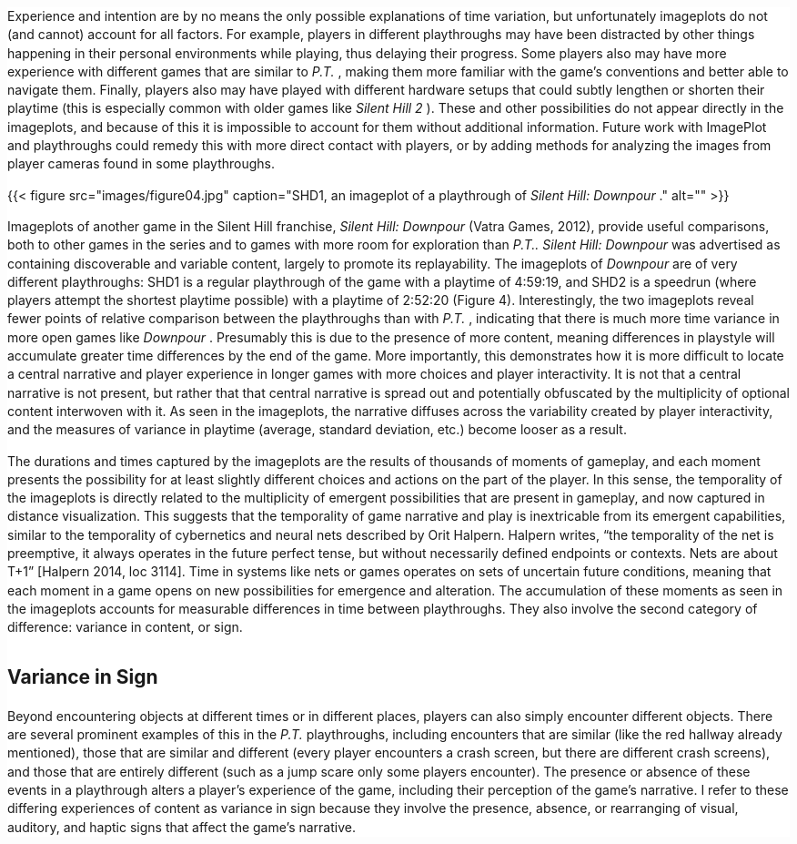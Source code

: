 Experience and intention are by no means the only possible explanations of time variation, but unfortunately imageplots do not (and cannot) account for all factors. For example, players in different playthroughs may have been distracted by other things happening in their personal environments while playing, thus delaying their progress. Some players also may have more experience with different games that are similar to _P.T._ , making them more familiar with the game’s conventions and better able to navigate them. Finally, players also may have played with different hardware setups that could subtly lengthen or shorten their playtime (this is especially common with older games like _Silent Hill 2_ ). These and other possibilities do not appear directly in the imageplots, and because of this it is impossible to account for them without additional information. Future work with ImagePlot and playthroughs could remedy this with more direct contact with players, or by adding methods for analyzing the images from player cameras found in some playthroughs.

{{< figure src="images/figure04.jpg" caption="SHD1, an imageplot of a playthrough of _Silent Hill: Downpour_ ." alt=""  >}}


Imageplots of another game in the Silent Hill franchise, _Silent Hill: Downpour_ (Vatra Games, 2012), provide useful comparisons, both to other games in the series and to games with more room for exploration than _P.T.. Silent Hill: Downpour_ was advertised as containing discoverable and variable content, largely to promote its replayability. The imageplots of _Downpour_ are of very different playthroughs: SHD1 is a regular playthrough of the game with a playtime of 4:59:19, and SHD2 is a speedrun (where players attempt the shortest playtime possible) with a playtime of 2:52:20 (Figure 4). Interestingly, the two imageplots reveal fewer points of relative comparison between the playthroughs than with _P.T._ , indicating that there is much more time variance in more open games like _Downpour_ . Presumably this is due to the presence of more content, meaning differences in playstyle will accumulate greater time differences by the end of the game. More importantly, this demonstrates how it is more difficult to locate a central narrative and player experience in longer games with more choices and player interactivity. It is not that a central narrative is not present, but rather that that central narrative is spread out and potentially obfuscated by the multiplicity of optional content interwoven with it. As seen in the imageplots, the narrative diffuses across the variability created by player interactivity, and the measures of variance in playtime (average, standard deviation, etc.) become looser as a result.

The durations and times captured by the imageplots are the results of thousands of moments of gameplay, and each moment presents the possibility for at least slightly different choices and actions on the part of the player. In this sense, the temporality of the imageplots is directly related to the multiplicity of emergent possibilities that are present in gameplay, and now captured in distance visualization. This suggests that the temporality of game narrative and play is inextricable from its emergent capabilities, similar to the temporality of cybernetics and neural nets described by Orit Halpern. Halpern writes, “the temporality of the net is preemptive, it always operates in the future perfect tense, but without necessarily defined endpoints or contexts. Nets are about T+1” [Halpern 2014, loc 3114]. Time in systems like nets or games operates on sets of uncertain future conditions, meaning that each moment in a game opens on new possibilities for emergence and alteration. The accumulation of these moments as seen in the imageplots accounts for measurable differences in time between playthroughs. They also involve the second category of difference: variance in content, or sign.




## Variance in Sign

Beyond encountering objects at different times or in different places, players can also simply encounter different objects. There are several prominent examples of this in the _P.T._ playthroughs, including encounters that are similar (like the red hallway already mentioned), those that are similar and different (every player encounters a crash screen, but there are different crash screens), and those that are entirely different (such as a jump scare only some players encounter). The presence or absence of these events in a playthrough alters a player’s experience of the game, including their perception of the game’s narrative. I refer to these differing experiences of content as variance in sign because they involve the presence, absence, or rearranging of visual, auditory, and haptic signs that affect the game’s narrative.


[^1]: This article refers to a collection of visualizations of video game playthroughs. In addition to the images included in the article and[Table of Figure](#appendix01)s, you can view and download the full collection here:[http://bit.ly/PwPImages](http://bit.ly/PwPImages)
[^2]:  _P.T._ stands for Playable Teaser. It was supposed to be the teaser for the next game in the Silent Hill series, _Silent Hills_ , but was scrapped by Konami in 2015. The game was created by Kojima Productions under the pseudonym 7780s Studio, and published by Konami.
[^3]: See especially Marie-Laure Ryan’s work with game narrative<a class="footnote-ref" href="#ryan2014"> [ryan2014] </a>. See also Eric Zimmerman’s commentary on the concepts in[Zimmerman (2006), 154](#zimmerman2006). For the most prominent discussions of player interactivity and narrative, see[Murray (2017)](#murray2017)and[Aarseth (1997)](#aarseth1997).
[^4]: The list of such scholars is extensive, and spans disciplines including Anthropology and Communications. Examples include Bonnie Nardi, Tom Boellstorff, and Adrienne Shaw, to name only a prominent few.
[^5]: For recent work on the narrative construction of space, see[Ryan (2016)](#ryan2016). The most prominent work on the narrative construction of reality comes from[Bruner (1991)](#bruner1991).
[^6]: I’m referring to signs here in terms of the visual semiotics theorized by film and comics scholars, such as[Metz (1991)](#metz1991)and[Cohn (2013)](#cohn2013).
[^7]: The Software Studies Initiative is a research lab with locations at The Graduate Center at CUNY and UCSD. According to their website they work on the analysis ofbig cultural datasets,including data visualization. For more information, see[http://lab.softwarestudies.com](http://lab.softwarestudies.com).
[^8]: The randomly generated y-axis ensures that the images do not stack up on top of each other in one line at the bottom of the graph, making it easier to see all of the images from a particular moment in a video.
[^9]: For more detail about this process, you can access a modified guide to it here:[https://bit.ly/PwPGuide](https://bit.ly/PwPGuide). You can also consult the ImagePlot documentation here:[https://bit.ly/ImagePlotDocumentation](https://bit.ly/ImagePlotDocumentation).
[^10]: Twitch is an online platform for live streaming video games and other activities. Streams can also be recorded and played on demand.
[^11]: For the purpose of clarity, I refer to all times in hh:mm:ss format.
[^12]: This points to another basic use of imageplots, however–they can be used to identify important moments of similarity and difference for the purpose of close analysis.
[^13]: In terms of semiotics, this is the idea that the relationship between signifier and signified with a visual sign is not arbitrary, as it often is with linguistic signs. See Saussure.
[^14]: See[Jockers (2014)](#jockers2014). Also[Schmidt (2015)](#schmidt2015). Finally, Chess’s work with queer narrative and play spaces in games is found in[Chess (2016)](#chess2016).
[^15]: See[Ruffino (2012)](#ruffino2012). For Upton’s work with semiotics, narrative, and players’ meaning-making processes, see[Upton (2015)](#upton2015).## Bibliography